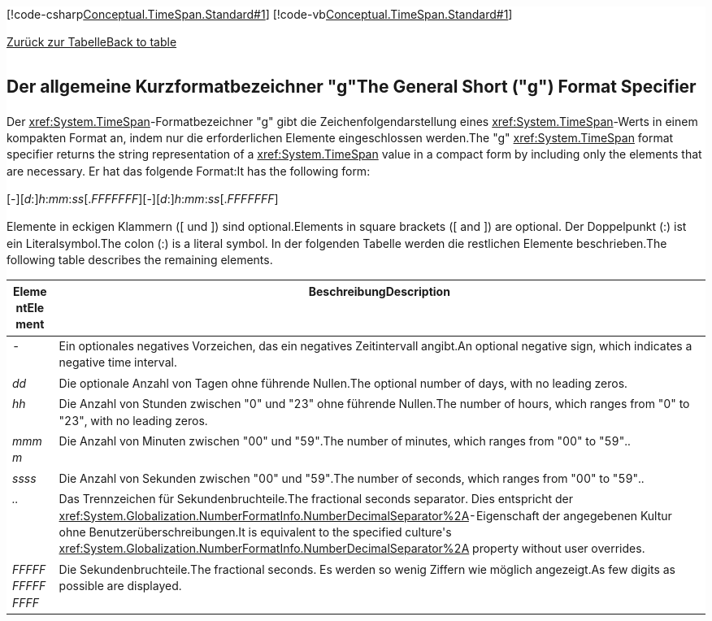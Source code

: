  [!code-csharp[Conceptual.TimeSpan.Standard#1](../../../samples/snippets/csharp/VS_Snippets_CLR/conceptual.timespan.standard/cs/standardc1.cs#1)]
 [!code-vb[Conceptual.TimeSpan.Standard#1](../../../samples/snippets/visualbasic/VS_Snippets_CLR/conceptual.timespan.standard/vb/standardc1.vb#1)]  
  
 [<span data-ttu-id="ab106-167">Zurück zur Tabelle</span><span class="sxs-lookup"><span data-stu-id="ab106-167">Back to table</span></span>](#Top)  
  
<a name="GeneralShort"></a>   
## <a name="the-general-short-g-format-specifier"></a><span data-ttu-id="ab106-168">Der allgemeine Kurzformatbezeichner "g"</span><span class="sxs-lookup"><span data-stu-id="ab106-168">The General Short ("g") Format Specifier</span></span>  
 <span data-ttu-id="ab106-169">Der <xref:System.TimeSpan>-Formatbezeichner "g" gibt die Zeichenfolgendarstellung eines <xref:System.TimeSpan>-Werts in einem kompakten Format an, indem nur die erforderlichen Elemente eingeschlossen werden.</span><span class="sxs-lookup"><span data-stu-id="ab106-169">The "g" <xref:System.TimeSpan> format specifier returns the string representation of a <xref:System.TimeSpan> value in a compact form by including only the elements that are necessary.</span></span> <span data-ttu-id="ab106-170">Er hat das folgende Format:</span><span class="sxs-lookup"><span data-stu-id="ab106-170">It has the following form:</span></span>  
  
 <span data-ttu-id="ab106-171">[-][*d*:]*h*:*mm*:*ss*[.*FFFFFFF*]</span><span class="sxs-lookup"><span data-stu-id="ab106-171">[-][*d*:]*h*:*mm*:*ss*[.*FFFFFFF*]</span></span>  
  
 <span data-ttu-id="ab106-172">Elemente in eckigen Klammern ([ und ]) sind optional.</span><span class="sxs-lookup"><span data-stu-id="ab106-172">Elements in square brackets ([ and ]) are optional.</span></span> <span data-ttu-id="ab106-173">Der Doppelpunkt (:) ist ein Literalsymbol.</span><span class="sxs-lookup"><span data-stu-id="ab106-173">The colon (:) is a literal symbol.</span></span> <span data-ttu-id="ab106-174">In der folgenden Tabelle werden die restlichen Elemente beschrieben.</span><span class="sxs-lookup"><span data-stu-id="ab106-174">The following table describes the remaining elements.</span></span>  
  
|<span data-ttu-id="ab106-175">Element</span><span class="sxs-lookup"><span data-stu-id="ab106-175">Element</span></span>|<span data-ttu-id="ab106-176">Beschreibung</span><span class="sxs-lookup"><span data-stu-id="ab106-176">Description</span></span>|  
|-------------|-----------------|  
|*-*|<span data-ttu-id="ab106-177">Ein optionales negatives Vorzeichen, das ein negatives Zeitintervall angibt.</span><span class="sxs-lookup"><span data-stu-id="ab106-177">An optional negative sign, which indicates a negative time interval.</span></span>|  
|<span data-ttu-id="ab106-178">*d*</span><span class="sxs-lookup"><span data-stu-id="ab106-178">*d*</span></span>|<span data-ttu-id="ab106-179">Die optionale Anzahl von Tagen ohne führende Nullen.</span><span class="sxs-lookup"><span data-stu-id="ab106-179">The optional number of days, with no leading zeros.</span></span>|  
|<span data-ttu-id="ab106-180">*h*</span><span class="sxs-lookup"><span data-stu-id="ab106-180">*h*</span></span>|<span data-ttu-id="ab106-181">Die Anzahl von Stunden zwischen "0" und "23" ohne führende Nullen.</span><span class="sxs-lookup"><span data-stu-id="ab106-181">The number of hours, which ranges from "0" to "23", with no leading zeros.</span></span>|  
|<span data-ttu-id="ab106-182">*mm*</span><span class="sxs-lookup"><span data-stu-id="ab106-182">*mm*</span></span>|<span data-ttu-id="ab106-183">Die Anzahl von Minuten zwischen "00" und "59".</span><span class="sxs-lookup"><span data-stu-id="ab106-183">The number of minutes, which ranges from "00" to "59"..</span></span>|  
|<span data-ttu-id="ab106-184">*ss*</span><span class="sxs-lookup"><span data-stu-id="ab106-184">*ss*</span></span>|<span data-ttu-id="ab106-185">Die Anzahl von Sekunden zwischen "00" und "59".</span><span class="sxs-lookup"><span data-stu-id="ab106-185">The number of seconds, which ranges from "00" to "59"..</span></span>|  
|<span data-ttu-id="ab106-186">*.*</span><span class="sxs-lookup"><span data-stu-id="ab106-186">*.*</span></span>|<span data-ttu-id="ab106-187">Das Trennzeichen für Sekundenbruchteile.</span><span class="sxs-lookup"><span data-stu-id="ab106-187">The fractional seconds separator.</span></span> <span data-ttu-id="ab106-188">Dies entspricht der <xref:System.Globalization.NumberFormatInfo.NumberDecimalSeparator%2A>-Eigenschaft der angegebenen Kultur ohne Benutzerüberschreibungen.</span><span class="sxs-lookup"><span data-stu-id="ab106-188">It is equivalent to the specified culture's <xref:System.Globalization.NumberFormatInfo.NumberDecimalSeparator%2A> property without user overrides.</span></span>|  
|<span data-ttu-id="ab106-189">*FFFFFFF*</span><span class="sxs-lookup"><span data-stu-id="ab106-189">*FFFFFFF*</span></span>|<span data-ttu-id="ab106-190">Die Sekundenbruchteile.</span><span class="sxs-lookup"><span data-stu-id="ab106-190">The fractional seconds.</span></span> <span data-ttu-id="ab106-191">Es werden so wenig Ziffern wie möglich angezeigt.</span><span class="sxs-lookup"><span data-stu-id="ab106-191">As few digits as possible are displayed.</span></span>|  
  